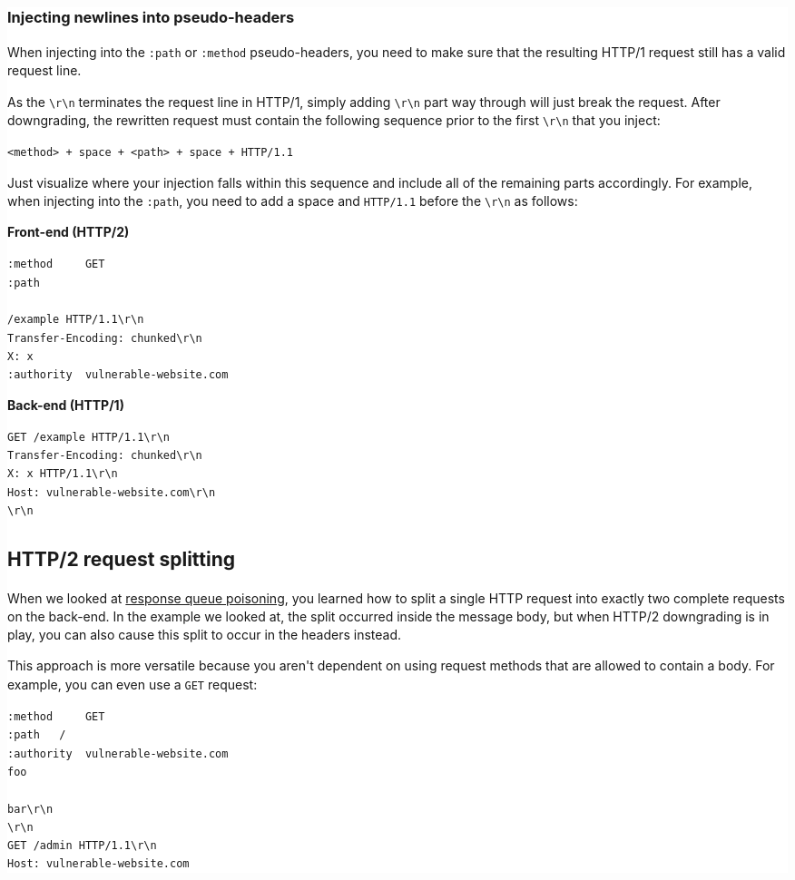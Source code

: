 ### Injecting newlines into pseudo-headers

When injecting into the `:path` or `:method` pseudo-headers, you need to make sure that the resulting HTTP/1 request still has a valid request line.

As the `\r\n` terminates the request line in HTTP/1, simply adding `\r\n` part way through will just break the request. After downgrading, the rewritten request must contain the following sequence prior to the first `\r\n` that you inject:

`<method> + space + <path> + space + HTTP/1.1`

Just visualize where your injection falls within this sequence and include all of the remaining parts accordingly. For example, when injecting into the `:path`, you need to add a space and `HTTP/1.1` before the `\r\n` as follows:

**Front-end (HTTP/2)**

```http2
:method 	GET
:path 	

/example HTTP/1.1\r\n
Transfer-Encoding: chunked\r\n
X: x
:authority 	vulnerable-website.com
```

**Back-end (HTTP/1)**

```http
GET /example HTTP/1.1\r\n
Transfer-Encoding: chunked\r\n
X: x HTTP/1.1\r\n
Host: vulnerable-website.com\r\n
\r\n
```

## HTTP/2 request splitting

When we looked at [response queue poisoning](https://portswigger.net/web-security/request-smuggling/advanced/response-queue-poisoning), you learned how to split a single HTTP request into exactly two complete requests on the back-end. In the example we looked at, the split occurred inside the message body, but when HTTP/2 downgrading is in play, you can also cause this split to occur in the headers instead.

This approach is more versatile because you aren't dependent on using request methods that are allowed to contain a body. For example, you can even use a `GET` request:

```http2
:method 	GET
:path 	/
:authority 	vulnerable-website.com
foo 	

bar\r\n
\r\n
GET /admin HTTP/1.1\r\n
Host: vulnerable-website.com
```
